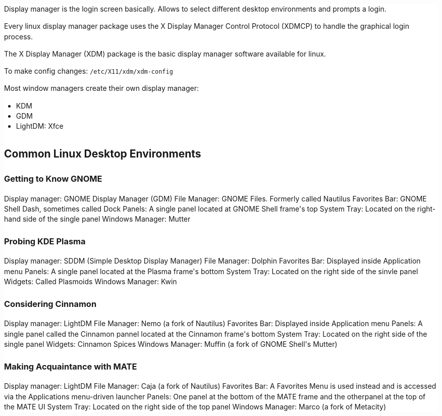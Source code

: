 Display manager is the login screen basically. Allows to select different desktop environments and prompts a login.

Every linux display manager package uses the X Display Manager Control Protocol (XDMCP) to handle the graphical login process.

The X Display Manager (XDM) package is the basic display manager software available for linux.

To make config changes: `/etc/X11/xdm/xdm-config`

Most window managers create their own display manager:
* KDM
* GDM
* LightDM: Xfce

## Common Linux Desktop Environments

### Getting to Know GNOME

Display manager: GNOME Display Manager (GDM)
File Manager: GNOME Files. Formerly called Nautilus
Favorites Bar: GNOME Shell Dash, sometimes called Dock
Panels: A single panel located at GNOME Shell frame's top
System Tray: Located on the right-hand side of the single panel
Windows Manager: Mutter

### Probing KDE Plasma

Display manager: SDDM (Simple Desktop Display Manager)
File Manager: Dolphin
Favorites Bar: Displayed inside Application menu
Panels: A single panel located at the Plasma frame's bottom
System Tray: Located on the right side of the sinvle panel
Widgets: Called Plasmoids
Windows Manager: Kwin

### Considering Cinnamon

Display manager: LightDM
File Manager: Nemo (a fork of Nautilus)
Favorites Bar: Displayed inside Application menu
Panels: A single panel called the Cinnamon pannel located at the Cinnamon frame's bottom
System Tray: Located on the right side of the single panel
Widgets: Cinnamon Spices
Windows Manager: Muffin (a fork of GNOME Shell's Mutter)

### Making Acquaintance with MATE

Display manager: LightDM
File Manager: Caja (a fork of Nautilus)
Favorites Bar: A Favorites Menu is used instead and is accessed via the Applications menu-driven launcher
Panels: One panel at the bottom of the MATE frame and the otherpanel at the top of the MATE UI
System Tray: Located on the right side of the top panel
Windows Manager: Marco (a fork of Metacity)
